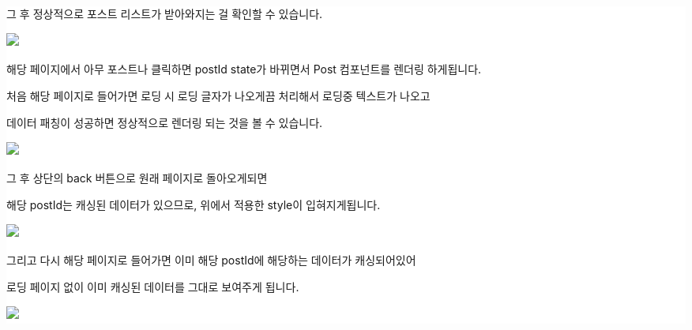 그 후 정상적으로 포스트 리스트가 받아와지는 걸 확인할 수 있습니다.

![](/images/posts/react/usage-react-query_2.png)

해당 페이지에서 아무 포스트나 클릭하면 postId state가 바뀌면서 Post 컴포넌트를 렌더링 하게됩니다.

처음 해당 페이지로 들어가면 로딩 시 로딩 글자가 나오게끔 처리해서 로딩중 텍스트가 나오고

데이터 패칭이 성공하면 정상적으로 렌더링 되는 것을 볼 수 있습니다.

![](/images/posts/react/usage-react-query_3.gif)

그 후 상단의 back 버튼으로 원래 페이지로 돌아오게되면

해당 postId는 캐싱된 데이터가 있으므로, 위에서 적용한 style이 입혀지게됩니다.

![](/images/posts/react/usage-react-query_4.png)

그리고 다시 해당 페이지로 들어가면 이미 해당 postId에 해당하는 데이터가 캐싱되어있어

로딩 페이지 없이 이미 캐싱된 데이터를 그대로 보여주게 됩니다.

![](/images/posts/react/usage-react-query_5.gif)